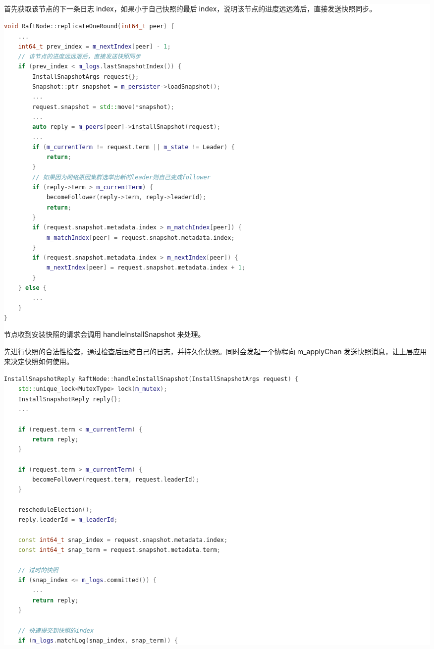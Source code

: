 首先获取该节点的下一条日志 index，如果小于自己快照的最后 index，说明该节点的进度远远落后，直接发送快照同步。
```cpp
void RaftNode::replicateOneRound(int64_t peer) {
    ...
    int64_t prev_index = m_nextIndex[peer] - 1;
    // 该节点的进度远远落后，直接发送快照同步
    if (prev_index < m_logs.lastSnapshotIndex()) {
        InstallSnapshotArgs request{};
        Snapshot::ptr snapshot = m_persister->loadSnapshot();
        ...
        request.snapshot = std::move(*snapshot);
        ...
        auto reply = m_peers[peer]->installSnapshot(request);
        ...
        if (m_currentTerm != request.term || m_state != Leader) {
            return;
        }
        // 如果因为网络原因集群选举出新的leader则自己变成follower
        if (reply->term > m_currentTerm) {
            becomeFollower(reply->term, reply->leaderId);
            return;
        }
        if (request.snapshot.metadata.index > m_matchIndex[peer]) {
            m_matchIndex[peer] = request.snapshot.metadata.index;
        }
        if (request.snapshot.metadata.index > m_nextIndex[peer]) {
            m_nextIndex[peer] = request.snapshot.metadata.index + 1;
        }
    } else {
        ...
    }
}
```
节点收到安装快照的请求会调用 handleInstallSnapshot 来处理。

先进行快照的合法性检查，通过检查后压缩自己的日志，并持久化快照。同时会发起一个协程向 m_applyChan 发送快照消息，让上层应用来决定快照如何使用。

```cpp
InstallSnapshotReply RaftNode::handleInstallSnapshot(InstallSnapshotArgs request) {
    std::unique_lock<MutexType> lock(m_mutex);
    InstallSnapshotReply reply{};
    ...

    if (request.term < m_currentTerm) {
        return reply;
    }

    if (request.term > m_currentTerm) {
        becomeFollower(request.term, request.leaderId);
    }

    rescheduleElection();
    reply.leaderId = m_leaderId;

    const int64_t snap_index = request.snapshot.metadata.index;
    const int64_t snap_term = request.snapshot.metadata.term;

    // 过时的快照
    if (snap_index <= m_logs.committed()) {
        ...
        return reply;
    }

    // 快速提交到快照的index
    if (m_logs.matchLog(snap_index, snap_term)) {
```